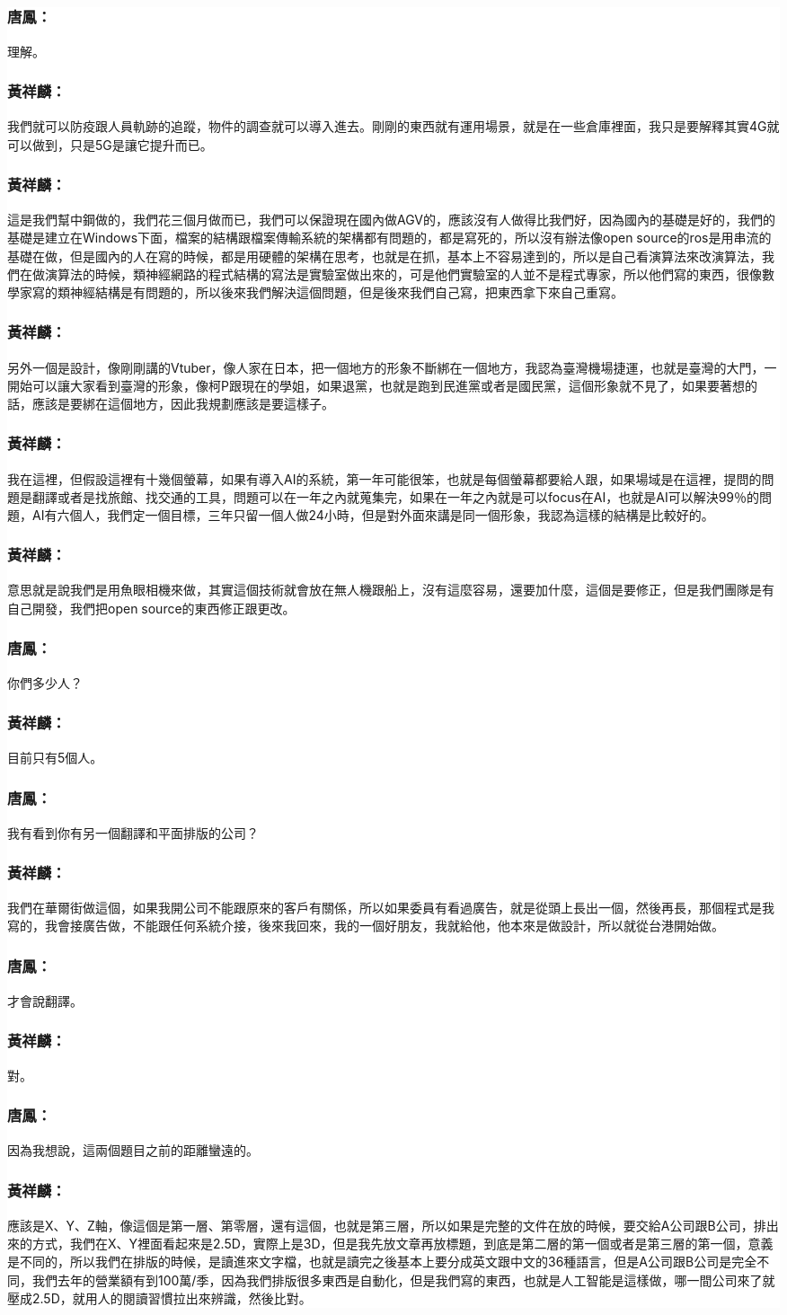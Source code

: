 ### 唐鳳：
理解。

### 黃祥麟：
我們就可以防疫跟人員軌跡的追蹤，物件的調查就可以導入進去。剛剛的東西就有運用場景，就是在一些倉庫裡面，我只是要解釋其實4G就可以做到，只是5G是讓它提升而已。

### 黃祥麟：
這是我們幫中鋼做的，我們花三個月做而已，我們可以保證現在國內做AGV的，應該沒有人做得比我們好，因為國內的基礎是好的，我們的基礎是建立在Windows下面，檔案的結構跟檔案傳輸系統的架構都有問題的，都是寫死的，所以沒有辦法像open source的ros是用串流的基礎在做，但是國內的人在寫的時候，都是用硬體的架構在思考，也就是在抓，基本上不容易達到的，所以是自己看演算法來改演算法，我們在做演算法的時候，類神經網路的程式結構的寫法是實驗室做出來的，可是他們實驗室的人並不是程式專家，所以他們寫的東西，很像數學家寫的類神經結構是有問題的，所以後來我們解決這個問題，但是後來我們自己寫，把東西拿下來自己重寫。

### 黃祥麟：
另外一個是設計，像剛剛講的Vtuber，像人家在日本，把一個地方的形象不斷綁在一個地方，我認為臺灣機場捷運，也就是臺灣的大門，一開始可以讓大家看到臺灣的形象，像柯P跟現在的學姐，如果退黨，也就是跑到民進黨或者是國民黨，這個形象就不見了，如果要著想的話，應該是要綁在這個地方，因此我規劃應該是要這樣子。

### 黃祥麟：
我在這裡，但假設這裡有十幾個螢幕，如果有導入AI的系統，第一年可能很笨，也就是每個螢幕都要給人跟，如果場域是在這裡，提問的問題是翻譯或者是找旅館、找交通的工具，問題可以在一年之內就蒐集完，如果在一年之內就是可以focus在AI，也就是AI可以解決99％的問題，AI有六個人，我們定一個目標，三年只留一個人做24小時，但是對外面來講是同一個形象，我認為這樣的結構是比較好的。

### 黃祥麟：
意思就是說我們是用魚眼相機來做，其實這個技術就會放在無人機跟船上，沒有這麼容易，還要加什麼，這個是要修正，但是我們團隊是有自己開發，我們把open source的東西修正跟更改。

### 唐鳳：
你們多少人？

### 黃祥麟：
目前只有5個人。

### 唐鳳：
我有看到你有另一個翻譯和平面排版的公司？

### 黃祥麟：
我們在華爾街做這個，如果我開公司不能跟原來的客戶有關係，所以如果委員有看過廣告，就是從頭上長出一個，然後再長，那個程式是我寫的，我會接廣告做，不能跟任何系統介接，後來我回來，我的一個好朋友，我就給他，他本來是做設計，所以就從台港開始做。

### 唐鳳：
才會說翻譯。

### 黃祥麟：
對。

### 唐鳳：
因為我想說，這兩個題目之前的距離蠻遠的。

### 黃祥麟：
應該是X、Y、Z軸，像這個是第一層、第零層，還有這個，也就是第三層，所以如果是完整的文件在放的時候，要交給A公司跟B公司，排出來的方式，我們在X、Y裡面看起來是2.5D，實際上是3D，但是我先放文章再放標題，到底是第二層的第一個或者是第三層的第一個，意義是不同的，所以我們在排版的時候，是讀進來文字檔，也就是讀完之後基本上要分成英文跟中文的36種語言，但是A公司跟B公司是完全不同，我們去年的營業額有到100萬/季，因為我們排版很多東西是自動化，但是我們寫的東西，也就是人工智能是這樣做，哪一間公司來了就壓成2.5D，就用人的閱讀習慣拉出來辨識，然後比對。

